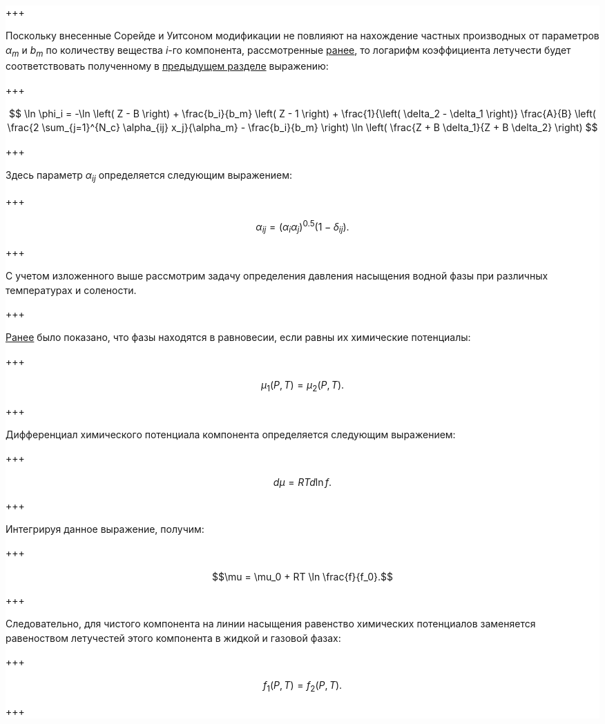 +++

Поскольку внесенные Сорейде и Уитсоном модификации не повлияют на нахождение частных производных от параметров $\alpha_m$ и $b_m$ по количеству вещества $i$-го компонента, рассмотренные [ранее](./EOS-1-VanDerWaals.html#pvt-eos-van_der_waals-mix_rules), то логарифм коэффициента летучести будет соответствовать полученному в [предыдущем разделе](./EOS-2-SRK-PR.html#pvt-eos-srk_pr-fugacity_coeff-pt) выражению:

+++

$$ \ln \phi_i = -\ln \left( Z - B \right) + \frac{b_i}{b_m} \left( Z - 1 \right) + \frac{1}{\left( \delta_2 - \delta_1 \right)} \frac{A}{B} \left( \frac{2 \sum_{j=1}^{N_c} \alpha_{ij} x_j}{\alpha_m} - \frac{b_i}{b_m} \right)  \ln \left( \frac{Z + B \delta_1}{Z + B \delta_2} \right) $$

+++

Здесь параметр $\alpha_{ij}$ определяется следующим выражением:

+++

$$\alpha_{ij} = \left( \alpha_i \alpha_j \right)^{0.5} \left( 1 - \delta_{ij} \right).$$

+++

С учетом изложенного выше рассмотрим задачу определения давления насыщения водной фазы при различных температурах и солености.

+++

[Ранее](../1-TD/TD-14-PhaseEquilibrium.html#pvt-td-phase_equilibrium-chemical_potential) было показано, что фазы находятся в равновесии, если равны их химические потенциалы:

+++

$$\mu_1 \left(P, T \right) = \mu_2 \left(P, T \right).$$

+++

Дифференциал химического потенциала компонента определяется следующим выражением:

+++

$$ d \mu = RT d \ln f.$$

+++

Интегрируя данное выражение, получим:

+++

$$\mu = \mu_0 + RT \ln \frac{f}{f_0}.$$

+++

Следовательно, для чистого компонента на линии насыщения равенство химических потенциалов заменяется равеноством летучестей этого компонента в жидкой и газовой фазах:

+++

$$f_1 \left(P, T \right) = f_2 \left(P, T \right).$$

+++

